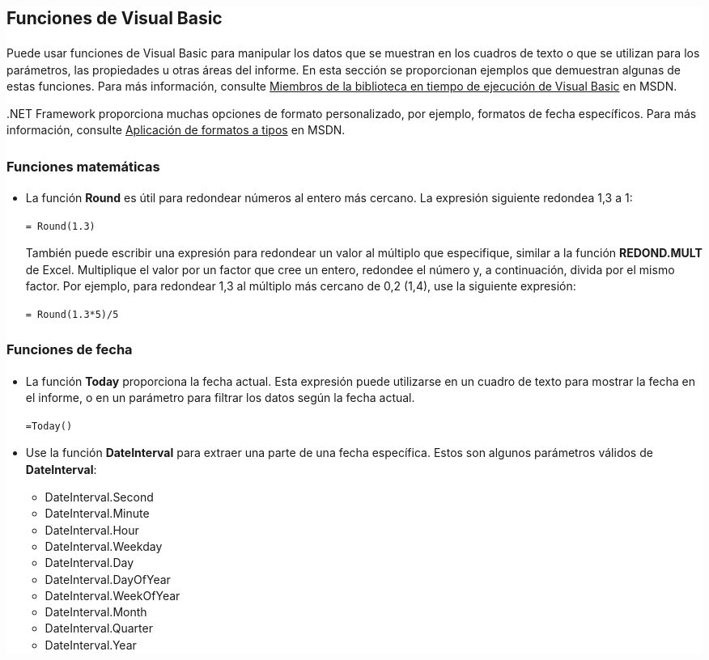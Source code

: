 ##  <a name="VisualBasicFunctions"></a> Funciones de Visual Basic  
 Puede usar funciones de Visual Basic para manipular los datos que se muestran en los cuadros de texto o que se utilizan para los parámetros, las propiedades u otras áreas del informe. En esta sección se proporcionan ejemplos que demuestran algunas de estas funciones. Para más información, consulte [Miembros de la biblioteca en tiempo de ejecución de Visual Basic](https://go.microsoft.com/fwlink/?LinkId=198941) en MSDN.  
  
 .NET Framework proporciona muchas opciones de formato personalizado, por ejemplo, formatos de fecha específicos. Para más información, consulte [Aplicación de formatos a tipos](https://go.microsoft.com/fwlink/?LinkId=112024) en MSDN.  
  
### <a name="math-functions"></a>Funciones matemáticas  
  
-   La función **Round** es útil para redondear números al entero más cercano. La expresión siguiente redondea 1,3 a 1:  
  
    ```  
    = Round(1.3)  
    ```  
  
     También puede escribir una expresión para redondear un valor al múltiplo que especifique, similar a la función **REDOND.MULT** de Excel. Multiplique el valor por un factor que cree un entero, redondee el número y, a continuación, divida por el mismo factor. Por ejemplo, para redondear 1,3 al múltiplo más cercano de 0,2 (1,4), use la siguiente expresión:  
  
    ```  
    = Round(1.3*5)/5  
    ```  
  
###  <a name="DateFunctions"></a> Funciones de fecha  
  
-   La función **Today** proporciona la fecha actual. Esta expresión puede utilizarse en un cuadro de texto para mostrar la fecha en el informe, o en un parámetro para filtrar los datos según la fecha actual.  
  
    ```  
    =Today()  
    ```  
  
-   Use la función **DateInterval** para extraer una parte de una fecha específica. Estos son algunos parámetros válidos de **DateInterval**:

    -   DateInterval.Second
    -   DateInterval.Minute
    -   DateInterval.Hour
    -   DateInterval.Weekday
    -   DateInterval.Day
    -   DateInterval.DayOfYear
    -   DateInterval.WeekOfYear
    -   DateInterval.Month
    -   DateInterval.Quarter
    -   DateInterval.Year
